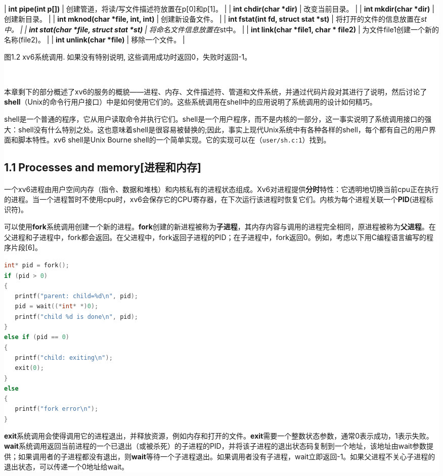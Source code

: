 | **int pipe(int p[])**                       | 创建管道，将读/写文件描述符放置在p[0]和p[1]。                |
| **int chdir(char \*dir)**                   | 改变当前目录。                                               |
| **int mkdir(char \*dir)**                   | 创建新目录。                                                 |
| **int mknod(char \*file, int, int)**        | 创建新设备文件。                                             |
| **int fstat(int fd, struct stat \*st)**     | 将打开的文件的信息放置在*st中。                              |
| **int stat(char \*file, struct stat \*st)** | 将命名文件信息放置在*st中。                                  |
| **int link(char \*file1, char \* file2)**   | 为文件file1创建一个新的名称(file2)。                         |
| **int unlink(char \*file)**                 | 移除一个文件。                                               |

图1.2  xv6系统调用. 如果没有特别说明, 这些调用成功时返回0，失败时返回-1。

​    

​    本章剩下的部分概述了xv6的服务的概貌——进程、内存、文件描述符、管道和文件系统，并通过代码片段对其进行了说明，然后讨论了**shell**（Unix的命令行用户接口）中是如何使用它们的。这些系统调用在shell中的应用说明了系统调用的设计如何精巧。

​    shell是一个普通的程序，它从用户读取命令并执行它们。shell是一个用户程序，而不是内核的一部分，这一事实说明了系统调用接口的强大：shell没有什么特别之处。这也意味着shell是很容易被替换的;因此，事实上现代Unix系统中有各种各样的shell，每个都有自己的用户界面和脚本特性。xv6 shell是Unix Bourne shell的一个简单实现。它的实现可以在（`user/sh.c:1`）找到。

## 1.1 Processes and memory[进程和内存]

一个xv6进程由用户空间内存（指令、数据和堆栈）和内核私有的进程状态组成。Xv6对进程提供**分时**特性：它透明地切换当前cpu正在执行的进程。当一个进程暂时不使用cpu时，xv6会保存它的CPU寄存器，在下次运行该进程时恢复它们。内核为每个进程关联一个**PID**(进程标识符)。

 可以使用**fork**系统调用创建一个新的进程。**fork**创建的新进程被称为**子进程**，其内存内容与调用的进程完全相同，原进程被称为**父进程**。在父进程和子进程中，fork都会返回。在父进程中，fork返回子进程的PID；在子进程中，fork返回0。例如，考虑以下用C编程语言编写的程序片段[6]。

 ``` c
int* pid = fork();
if (pid > 0)
{
	printf("parent: child=%d\n", pid);
	pid = wait((*int* *)0);
	printf("child %d is done\n", pid);
}
else if (pid == 0)
{
	printf("child: exiting\n");
	exit(0);
}
else
{
	printf("fork error\n");
}
 ```

​    **exit**系统调用会使得调用它的进程退出，并释放资源，例如内存和打开的文件。**exit**需要一个整数状态参数，通常0表示成功，1表示失败。**wait**系统调用返回当前进程的一个已退出（或被杀死）的子进程的PID，并将该子进程的退出状态码复制到一个地址，该地址由wait参数提供；如果调用者的子进程都没有退出，则**wait**等待一个子进程退出。如果调用者没有子进程，wait立即返回-1。如果父进程不关心子进程的退出状态，可以传递一个0地址给wait。
